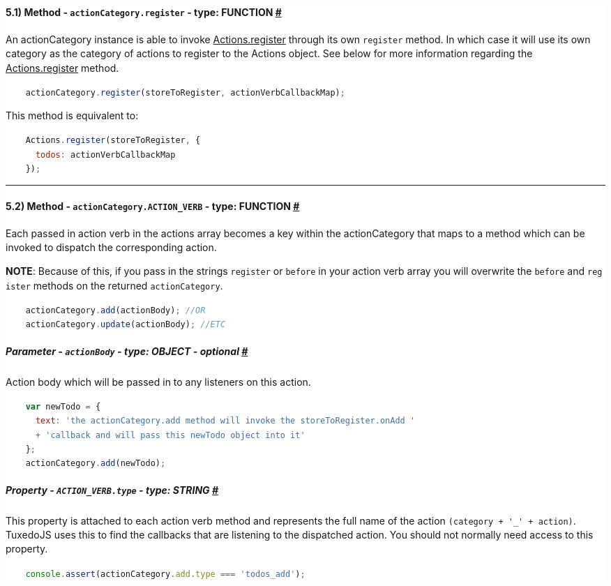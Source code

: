 #### <a id="actionCategory-register"></a>5.1) Method - `actionCategory.register` - type: FUNCTION [#](#actionCategory-register)
An actionCategory instance is able to invoke [Actions.register](#Actions-register) through its own `register` method. In which case it will use its own category as the category of actions to register to the Actions object. See below for more information regarding the [Actions.register](#Actions-register) method.

```javascript
    actionCategory.register(storeToRegister, actionVerbCallbackMap);
```

This method is equivalent to:

```javascript
    Actions.register(storeToRegister, {
      todos: actionVerbCallbackMap
    });
```

***

#### <a id="actionCategory-ACTION"></a>5.2) Method - `actionCategory.ACTION_VERB` - type: FUNCTION [#](#actionCategory-ACTION)
Each passed in action verb in the actions array becomes a key within the actionCategory that maps to a method which can be invoked to dispatch the corresponding action.

**NOTE**: Because of this, if you pass in the strings `register` or `before` in your action verb array you will overwrite the `before` and `register` methods on the returned `actionCategory`.

```javascript
    actionCategory.add(actionBody); //OR
    actionCategory.update(actionBody); //ETC
```

##### <a id="ACTION-actionBody"></a>Parameter - `actionBody` - type: OBJECT - optional [#](#ACTION-actionBody)
Action body which will be passed in to any listeners on this action.

```javascript
    var newTodo = {
      text: 'the actionCategory.add method will invoke the storeToRegister.onAdd '
      + 'callback and will pass this newTodo object into it'
    };
    actionCategory.add(newTodo);
```

##### <a id="ACTION-type"></a>Property - `ACTION_VERB.type` - type: STRING [#](#ACTION-type)
This property is attached to each action verb method and represents the full name of the action `(category + '_' + action)`. TuxedoJS uses this to find the callbacks that are listening to the dispatched action. You should not normally need access to this property.

```javascript
    console.assert(actionCategory.add.type === 'todos_add');
```
